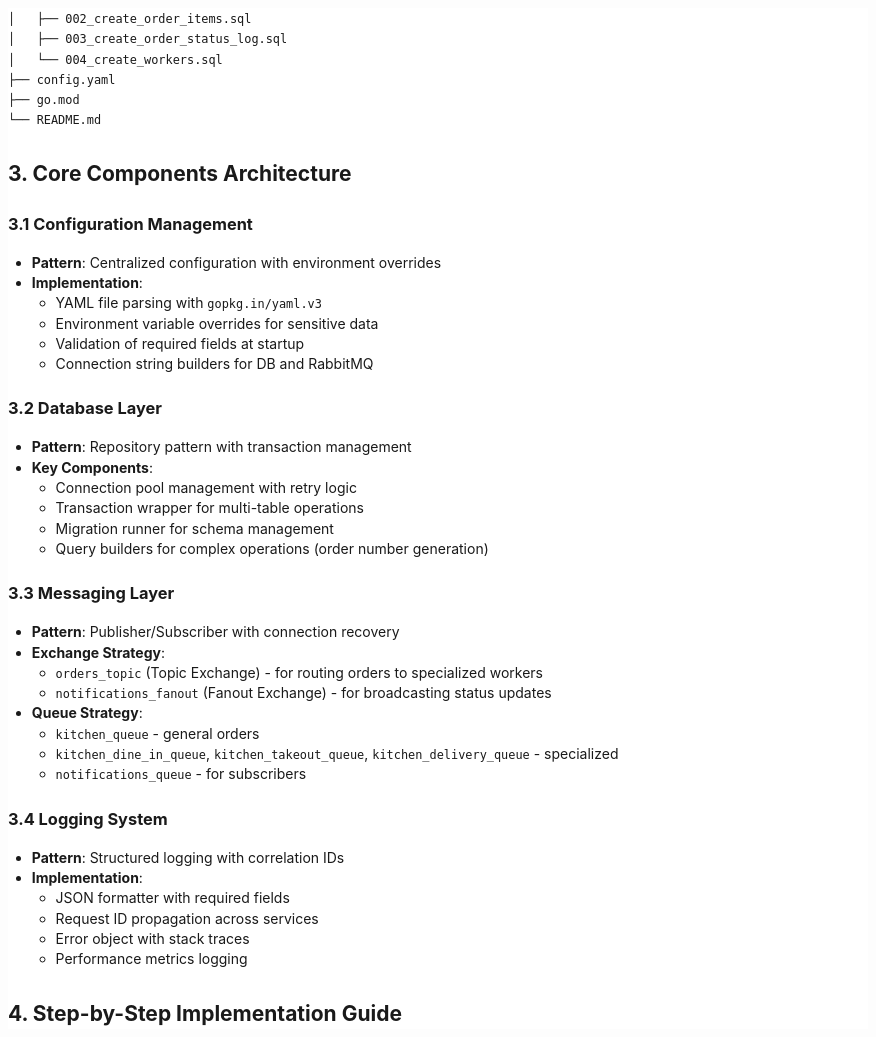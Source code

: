 ```
│   ├── 002_create_order_items.sql
│   ├── 003_create_order_status_log.sql
│   └── 004_create_workers.sql
├── config.yaml
├── go.mod
└── README.md
```

## 3. Core Components Architecture

### 3.1 Configuration Management

- **Pattern**: Centralized configuration with environment overrides
- **Implementation**:
  - YAML file parsing with `gopkg.in/yaml.v3`
  - Environment variable overrides for sensitive data
  - Validation of required fields at startup
  - Connection string builders for DB and RabbitMQ

### 3.2 Database Layer

- **Pattern**: Repository pattern with transaction management
- **Key Components**:
  - Connection pool management with retry logic
  - Transaction wrapper for multi-table operations
  - Migration runner for schema management
  - Query builders for complex operations (order number generation)

### 3.3 Messaging Layer

- **Pattern**: Publisher/Subscriber with connection recovery
- **Exchange Strategy**:
  - `orders_topic` (Topic Exchange) - for routing orders to specialized workers
  - `notifications_fanout` (Fanout Exchange) - for broadcasting status updates
- **Queue Strategy**:
  - `kitchen_queue` - general orders
  - `kitchen_dine_in_queue`, `kitchen_takeout_queue`, `kitchen_delivery_queue` - specialized
  - `notifications_queue` - for subscribers

### 3.4 Logging System

- **Pattern**: Structured logging with correlation IDs
- **Implementation**:
  - JSON formatter with required fields
  - Request ID propagation across services
  - Error object with stack traces
  - Performance metrics logging

## 4. Step-by-Step Implementation Guide
